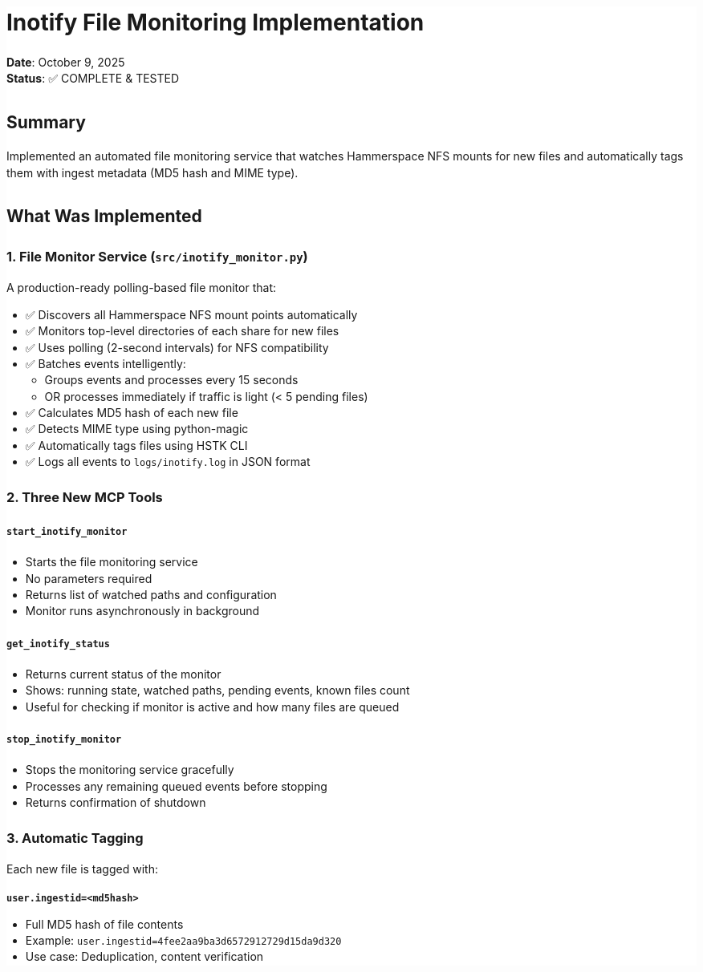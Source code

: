 # Inotify File Monitoring Implementation

**Date**: October 9, 2025  
**Status**: ✅ COMPLETE & TESTED  

## Summary

Implemented an automated file monitoring service that watches Hammerspace NFS mounts for new files and automatically tags them with ingest metadata (MD5 hash and MIME type).

## What Was Implemented

### 1. File Monitor Service (`src/inotify_monitor.py`)

A production-ready polling-based file monitor that:
- ✅ Discovers all Hammerspace NFS mount points automatically
- ✅ Monitors top-level directories of each share for new files
- ✅ Uses polling (2-second intervals) for NFS compatibility
- ✅ Batches events intelligently:
  - Groups events and processes every 15 seconds
  - OR processes immediately if traffic is light (< 5 pending files)
- ✅ Calculates MD5 hash of each new file
- ✅ Detects MIME type using python-magic
- ✅ Automatically tags files using HSTK CLI
- ✅ Logs all events to `logs/inotify.log` in JSON format

### 2. Three New MCP Tools

#### `start_inotify_monitor`
- Starts the file monitoring service
- No parameters required
- Returns list of watched paths and configuration
- Monitor runs asynchronously in background

#### `get_inotify_status`
- Returns current status of the monitor
- Shows: running state, watched paths, pending events, known files count
- Useful for checking if monitor is active and how many files are queued

#### `stop_inotify_monitor`
- Stops the monitoring service gracefully
- Processes any remaining queued events before stopping
- Returns confirmation of shutdown

### 3. Automatic Tagging

Each new file is tagged with:

**`user.ingestid=<md5hash>`**
- Full MD5 hash of file contents
- Example: `user.ingestid=4fee2aa9ba3d6572912729d15da9d320`
- Use case: Deduplication, content verification
